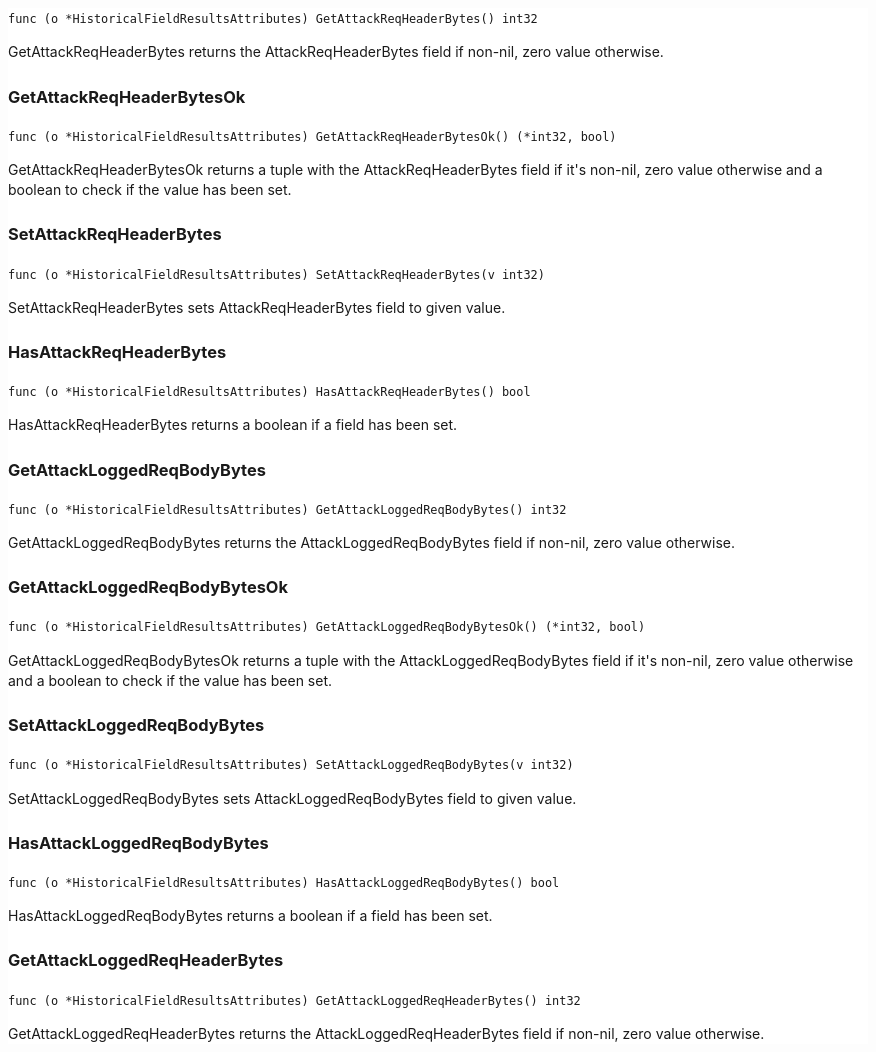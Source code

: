 `func (o *HistoricalFieldResultsAttributes) GetAttackReqHeaderBytes() int32`

GetAttackReqHeaderBytes returns the AttackReqHeaderBytes field if non-nil, zero value otherwise.

### GetAttackReqHeaderBytesOk

`func (o *HistoricalFieldResultsAttributes) GetAttackReqHeaderBytesOk() (*int32, bool)`

GetAttackReqHeaderBytesOk returns a tuple with the AttackReqHeaderBytes field if it's non-nil, zero value otherwise
and a boolean to check if the value has been set.

### SetAttackReqHeaderBytes

`func (o *HistoricalFieldResultsAttributes) SetAttackReqHeaderBytes(v int32)`

SetAttackReqHeaderBytes sets AttackReqHeaderBytes field to given value.

### HasAttackReqHeaderBytes

`func (o *HistoricalFieldResultsAttributes) HasAttackReqHeaderBytes() bool`

HasAttackReqHeaderBytes returns a boolean if a field has been set.

### GetAttackLoggedReqBodyBytes

`func (o *HistoricalFieldResultsAttributes) GetAttackLoggedReqBodyBytes() int32`

GetAttackLoggedReqBodyBytes returns the AttackLoggedReqBodyBytes field if non-nil, zero value otherwise.

### GetAttackLoggedReqBodyBytesOk

`func (o *HistoricalFieldResultsAttributes) GetAttackLoggedReqBodyBytesOk() (*int32, bool)`

GetAttackLoggedReqBodyBytesOk returns a tuple with the AttackLoggedReqBodyBytes field if it's non-nil, zero value otherwise
and a boolean to check if the value has been set.

### SetAttackLoggedReqBodyBytes

`func (o *HistoricalFieldResultsAttributes) SetAttackLoggedReqBodyBytes(v int32)`

SetAttackLoggedReqBodyBytes sets AttackLoggedReqBodyBytes field to given value.

### HasAttackLoggedReqBodyBytes

`func (o *HistoricalFieldResultsAttributes) HasAttackLoggedReqBodyBytes() bool`

HasAttackLoggedReqBodyBytes returns a boolean if a field has been set.

### GetAttackLoggedReqHeaderBytes

`func (o *HistoricalFieldResultsAttributes) GetAttackLoggedReqHeaderBytes() int32`

GetAttackLoggedReqHeaderBytes returns the AttackLoggedReqHeaderBytes field if non-nil, zero value otherwise.
